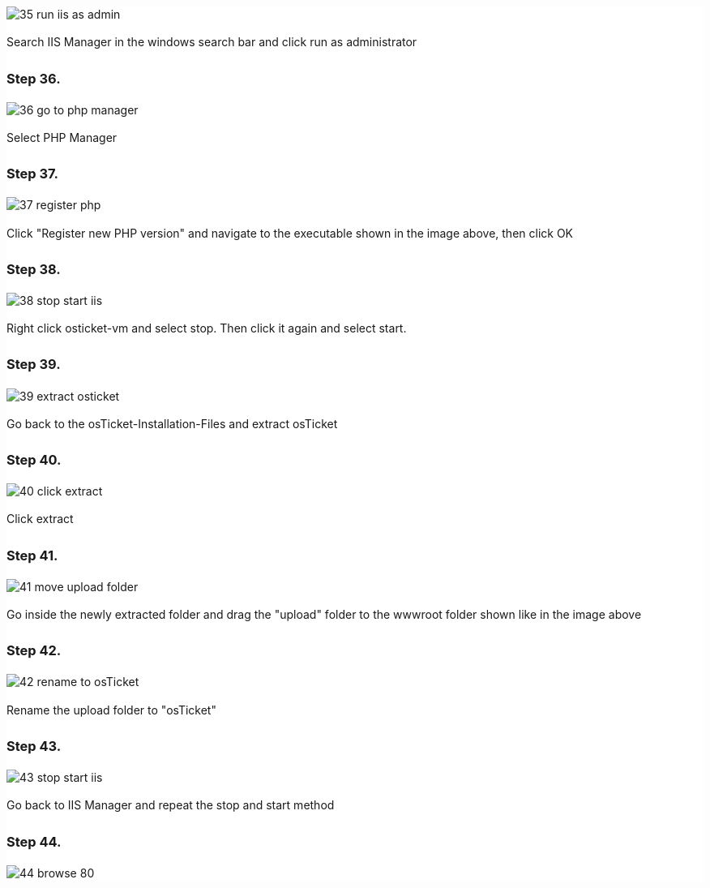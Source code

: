 ![35  run iis as admin](https://github.com/user-attachments/assets/79c42c89-e5d2-4e3c-ae18-810e6495bca9)

<p>Search IIS Manager in the windows search bar and click run as administrator</p>

<h3>Step 36.</h3>

![36  go to php manager](https://github.com/user-attachments/assets/d3012807-7dd4-4e62-b964-4248ab3a77c6)

<p>Select PHP Manager</p>

<h3>Step 37.</h3>

![37  register php](https://github.com/user-attachments/assets/cd7c6077-fb37-4bdd-868c-41533b15e105)

<p>Click "Register new PHP version" and navigate to the executable shown in the image above, then click OK</p>

<h3>Step 38.</h3>

![38  stop   start iis](https://github.com/user-attachments/assets/58155743-7fc0-4bdd-a7b3-e0f65d33039b)

<p>Right click osticket-vm and select stop. Then click it again and select start.</p>

<h3>Step 39.</h3>

![39  extract osticket](https://github.com/user-attachments/assets/bc5024bb-f106-4441-a2a2-0a00c6dcac0d)

<p>Go back to the osTicket-Installation-Files and extract osTicket</p>

<h3>Step 40.</h3>

![40  click extract](https://github.com/user-attachments/assets/cd301223-5ae3-40b1-852d-b8a5d82e61b6)

<p>Click extract</p>

<h3>Step 41.</h3>

![41  move upload folder](https://github.com/user-attachments/assets/f8d48856-ea32-4912-9ba5-44927284086a)

<p>Go inside the newly extracted folder and drag the "upload" folder to the wwwroot folder shown like in the image above</p>

<h3>Step 42.</h3>

![42  rename to osTicket](https://github.com/user-attachments/assets/7f454d2d-0f2f-4795-9364-c050160f3b7d)

<p>Rename the upload folder to "osTicket"</p>

<h3>Step 43.</h3>

![43  stop   start iis](https://github.com/user-attachments/assets/c85b98b8-b840-429b-9ae7-1a856cd14df9)

<p>Go back to IIS Manager and repeat the stop and start method</p>

<h3>Step 44.</h3>

![44  browse 80](https://github.com/user-attachments/assets/e9957a64-34d7-4315-9597-1fa62968ea92)

